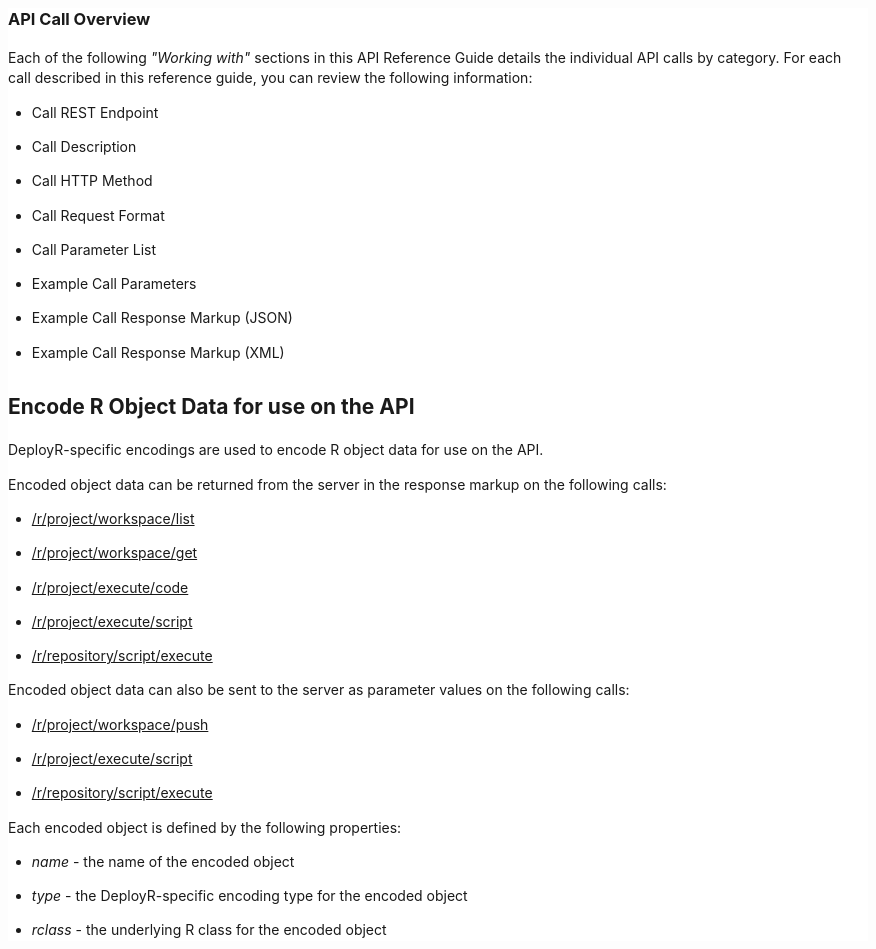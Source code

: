 ### API Call Overview

Each of the following *"Working with"* sections in this API Reference Guide details the individual API calls by category. For each call described in this reference guide, you can review the following information:

-  Call REST Endpoint

-  Call Description

-  Call HTTP Method

-  Call Request Format

-  Call Parameter List

-  Example Call Parameters

-  Example Call Response Markup (JSON)

-  Example Call Response Markup (XML)

## Encode R Object Data for use on the API

DeployR-specific encodings are used to encode R object data for use on the API.

Encoded object data can be returned from the server in the response markup on the following calls:

-  [/r/project/workspace/list](https://deployr.revolutionanalytics.com/documents/dev/api-doc/guide/single.html#projectworkspacelist)

-  [/r/project/workspace/get](https://deployr.revolutionanalytics.com/documents/dev/api-doc/guide/single.html#projectworkspaceget)

-  [/r/project/execute/code](https://deployr.revolutionanalytics.com/documents/dev/api-doc/guide/single.html#projectexecutecode)

-  [/r/project/execute/script](https://deployr.revolutionanalytics.com/documents/dev/api-doc/guide/single.html#projectexecutescript)

-  [/r/repository/script/execute](https://deployr.revolutionanalytics.com/documents/dev/api-doc/guide/single.html#repositoryscriptexecute)

Encoded object data can also be sent to the server as parameter values on the following calls:

-  [/r/project/workspace/push](https://deployr.revolutionanalytics.com/documents/dev/api-doc/guide/single.html#projectworkspacepush)

-  [/r/project/execute/script](https://deployr.revolutionanalytics.com/documents/dev/api-doc/guide/single.html#projectexecutescript)

-  [/r/repository/script/execute](https://deployr.revolutionanalytics.com/documents/dev/api-doc/guide/single.html#repositoryscriptexecute)

Each encoded object is defined by the following properties:

- *name* - the name of the encoded object

- *type* - the DeployR-specific encoding type for the encoded object

- *rclass* - the underlying R class for the encoded object

